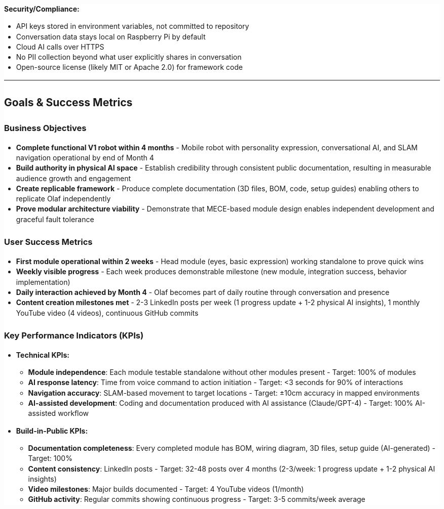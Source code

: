 **Security/Compliance:**
- API keys stored in environment variables, not committed to repository
- Conversation data stays local on Raspberry Pi by default
- Cloud AI calls over HTTPS
- No PII collection beyond what user explicitly shares in conversation
- Open-source license (likely MIT or Apache 2.0) for framework code

---

## Goals & Success Metrics

### Business Objectives

- **Complete functional V1 robot within 4 months** - Mobile robot with personality expression, conversational AI, and SLAM navigation operational by end of Month 4
- **Build authority in physical AI space** - Establish credibility through consistent public documentation, resulting in measurable audience growth and engagement
- **Create replicable framework** - Produce complete documentation (3D files, BOM, code, setup guides) enabling others to replicate Olaf independently
- **Prove modular architecture viability** - Demonstrate that MECE-based module design enables independent development and graceful fault tolerance

### User Success Metrics

- **First module operational within 2 weeks** - Head module (eyes, basic expression) working standalone to prove quick wins
- **Weekly visible progress** - Each week produces demonstrable milestone (new module, integration success, behavior implementation)
- **Daily interaction achieved by Month 4** - Olaf becomes part of daily routine through conversation and presence
- **Content creation milestones met** - 2-3 LinkedIn posts per week (1 progress update + 1-2 physical AI insights), 1 monthly YouTube video (4 videos), continuous GitHub commits

### Key Performance Indicators (KPIs)

- **Technical KPIs:**
  - **Module independence**: Each module testable standalone without other modules present - Target: 100% of modules
  - **AI response latency**: Time from voice command to action initiation - Target: <3 seconds for 90% of interactions
  - **Navigation accuracy**: SLAM-based movement to target locations - Target: ±10cm accuracy in mapped environments
  - **AI-assisted development**: Coding and documentation produced with AI assistance (Claude/GPT-4) - Target: 100% AI-assisted workflow

- **Build-in-Public KPIs:**
  - **Documentation completeness**: Every completed module has BOM, wiring diagram, 3D files, setup guide (AI-generated) - Target: 100%
  - **Content consistency**: LinkedIn posts - Target: 32-48 posts over 4 months (2-3/week: 1 progress update + 1-2 physical AI insights)
  - **Video milestones**: Major builds documented - Target: 4 YouTube videos (1/month)
  - **GitHub activity**: Regular commits showing continuous progress - Target: 3-5 commits/week average
